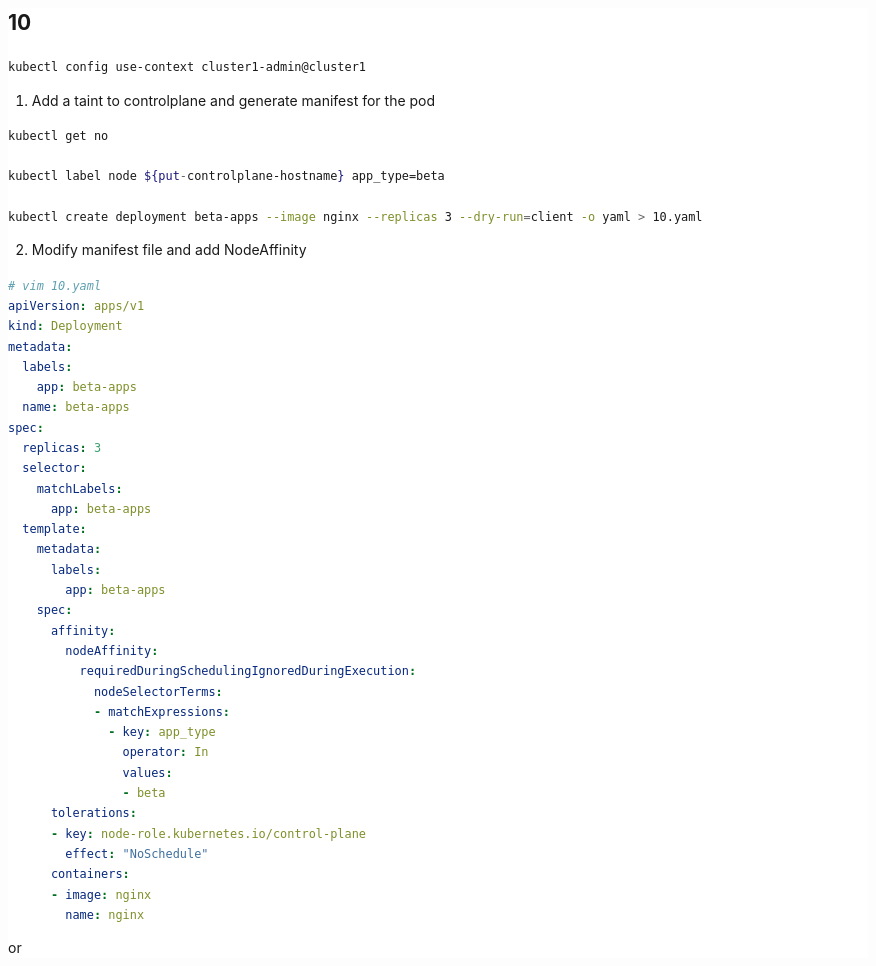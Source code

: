 ## 10

```sh
kubectl config use-context cluster1-admin@cluster1
```

1. Add a taint to controlplane and generate manifest for the pod

```sh
kubectl get no

kubectl label node ${put-controlplane-hostname} app_type=beta

kubectl create deployment beta-apps --image nginx --replicas 3 --dry-run=client -o yaml > 10.yaml
```

2. Modify manifest file and add NodeAffinity

```yaml
# vim 10.yaml
apiVersion: apps/v1
kind: Deployment
metadata:
  labels:
    app: beta-apps
  name: beta-apps
spec:
  replicas: 3
  selector:
    matchLabels:
      app: beta-apps
  template:
    metadata:
      labels:
        app: beta-apps
    spec:
      affinity:
        nodeAffinity:
          requiredDuringSchedulingIgnoredDuringExecution:
            nodeSelectorTerms:
            - matchExpressions:
              - key: app_type
                operator: In
                values:
                - beta
      tolerations:
      - key: node-role.kubernetes.io/control-plane
        effect: "NoSchedule"
      containers:
      - image: nginx
        name: nginx
```
or
